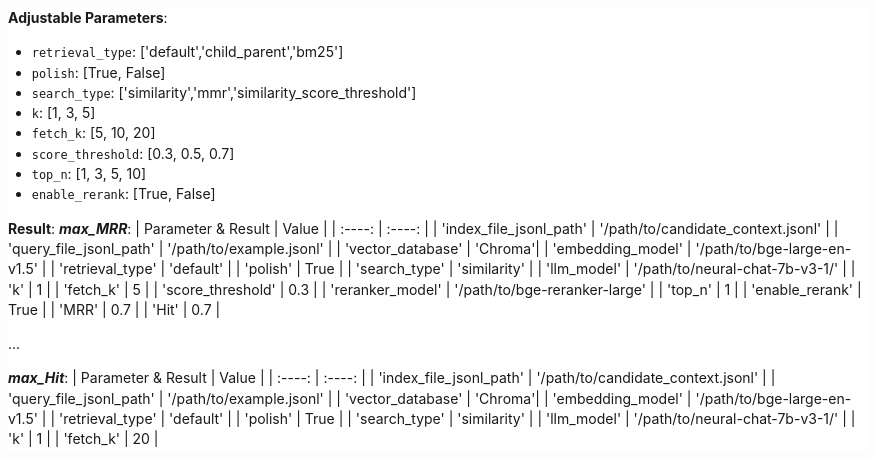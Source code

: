 **Adjustable Parameters**:
- `retrieval_type`: ['default','child_parent','bm25']
- `polish`: [True, False]
- `search_type`: ['similarity','mmr','similarity_score_threshold']
- `k`: [1, 3, 5]
- `fetch_k`: [5, 10, 20]
- `score_threshold`: [0.3, 0.5, 0.7]
- `top_n`: [1, 3, 5, 10]
- `enable_rerank`: [True, False]

**Result**:
***max_MRR***:
|  Parameter & Result  | Value  |
|  :----:  | :----:  |
| 'index_file_jsonl_path'  | '/path/to/candidate_context.jsonl' |
| 'query_file_jsonl_path'  | '/path/to/example.jsonl' |
| 'vector_database'  | 'Chroma'|
| 'embedding_model' | '/path/to/bge-large-en-v1.5' |
| 'retrieval_type' | 'default' |
| 'polish' | True |
| 'search_type' | 'similarity' |
| 'llm_model' | '/path/to/neural-chat-7b-v3-1/' |
| 'k' | 1 |
| 'fetch_k' | 5 |
| 'score_threshold' | 0.3 |
| 'reranker_model' | '/path/to/bge-reranker-large' |
| 'top_n' | 1 |
| 'enable_rerank' | True |
| 'MRR' | 0.7 |
| 'Hit' | 0.7 |

...

***max_Hit***:
|  Parameter & Result  | Value  |
|  :----:  | :----:  |
| 'index_file_jsonl_path'  | '/path/to/candidate_context.jsonl' |
| 'query_file_jsonl_path'  | '/path/to/example.jsonl' |
| 'vector_database'  | 'Chroma'|
| 'embedding_model' | '/path/to/bge-large-en-v1.5' |
| 'retrieval_type' | 'default' |
| 'polish' | True |
| 'search_type' | 'similarity' |
| 'llm_model' | '/path/to/neural-chat-7b-v3-1/' |
| 'k' | 1 |
| 'fetch_k' | 20 |